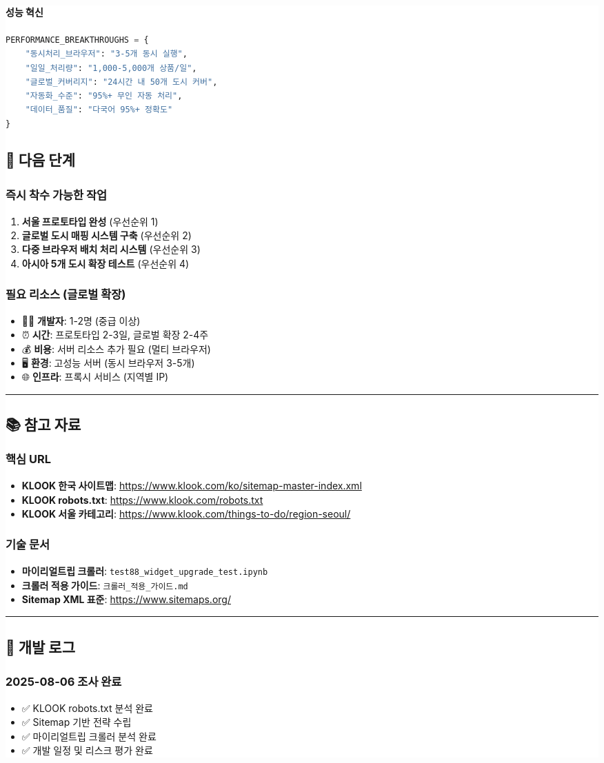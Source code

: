 #### **성능 혁신**
```python
PERFORMANCE_BREAKTHROUGHS = {
    "동시처리_브라우저": "3-5개 동시 실행",
    "일일_처리량": "1,000-5,000개 상품/일",
    "글로벌_커버리지": "24시간 내 50개 도시 커버",
    "자동화_수준": "95%+ 무인 자동 처리",
    "데이터_품질": "다국어 95%+ 정확도"
}
```

## 🚀 다음 단계

### **즉시 착수 가능한 작업**
1. **서울 프로토타입 완성** (우선순위 1)
2. **글로벌 도시 매핑 시스템 구축** (우선순위 2) 
3. **다중 브라우저 배치 처리 시스템** (우선순위 3)
4. **아시아 5개 도시 확장 테스트** (우선순위 4)

### **필요 리소스 (글로벌 확장)**
- 👨‍💻 **개발자**: 1-2명 (중급 이상)
- ⏰ **시간**: 프로토타입 2-3일, 글로벌 확장 2-4주
- 💰 **비용**: 서버 리소스 추가 필요 (멀티 브라우저)
- 🖥️ **환경**: 고성능 서버 (동시 브라우저 3-5개)
- 🌐 **인프라**: 프록시 서비스 (지역별 IP)

---

## 📚 참고 자료

### **핵심 URL**
- **KLOOK 한국 사이트맵**: https://www.klook.com/ko/sitemap-master-index.xml
- **KLOOK robots.txt**: https://www.klook.com/robots.txt
- **KLOOK 서울 카테고리**: https://www.klook.com/things-to-do/region-seoul/

### **기술 문서**
- **마이리얼트립 크롤러**: `test88_widget_upgrade_test.ipynb`
- **크롤러 적용 가이드**: `크롤러_적용_가이드.md`
- **Sitemap XML 표준**: https://www.sitemaps.org/

---

## 📝 개발 로그

### **2025-08-06 조사 완료**
- ✅ KLOOK robots.txt 분석 완료
- ✅ Sitemap 기반 전략 수립
- ✅ 마이리얼트립 크롤러 분석 완료
- ✅ 개발 일정 및 리스크 평가 완료
